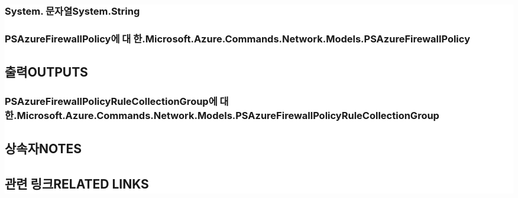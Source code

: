 ### <span data-ttu-id="c4f17-139">System. 문자열</span><span class="sxs-lookup"><span data-stu-id="c4f17-139">System.String</span></span>

### <span data-ttu-id="c4f17-140">PSAzureFirewallPolicy에 대 한.</span><span class="sxs-lookup"><span data-stu-id="c4f17-140">Microsoft.Azure.Commands.Network.Models.PSAzureFirewallPolicy</span></span>

## <span data-ttu-id="c4f17-141">출력</span><span class="sxs-lookup"><span data-stu-id="c4f17-141">OUTPUTS</span></span>

### <span data-ttu-id="c4f17-142">PSAzureFirewallPolicyRuleCollectionGroup에 대 한.</span><span class="sxs-lookup"><span data-stu-id="c4f17-142">Microsoft.Azure.Commands.Network.Models.PSAzureFirewallPolicyRuleCollectionGroup</span></span>

## <span data-ttu-id="c4f17-143">상속자</span><span class="sxs-lookup"><span data-stu-id="c4f17-143">NOTES</span></span>

## <span data-ttu-id="c4f17-144">관련 링크</span><span class="sxs-lookup"><span data-stu-id="c4f17-144">RELATED LINKS</span></span>
